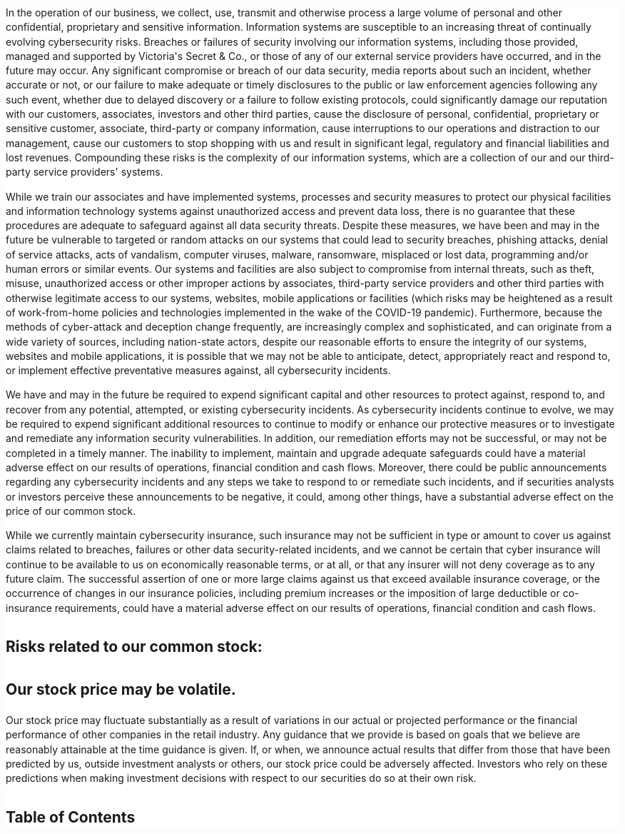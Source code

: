 <p>In the operation of our business, we collect, use, transmit and otherwise process a large volume of personal and other confidential, proprietary and sensitive information. Information systems are susceptible to an increasing threat of continually evolving cybersecurity risks. Breaches or failures of security involving our information systems, including those provided, managed and supported by Victoria's Secret &amp; Co., or those of any of our external service providers have occurred, and in the future may occur. Any significant compromise or breach of our data security, media reports about such an incident, whether accurate or not, or our failure to make adequate or timely disclosures to the public or law enforcement agencies following any such event, whether due to delayed discovery or a failure to follow existing protocols, could significantly damage our reputation with our customers, associates, investors and other third parties, cause the disclosure of personal, confidential, proprietary or sensitive customer, associate, third-party or company information, cause interruptions to our operations and distraction to our management, cause our customers to stop shopping with us and result in significant legal, regulatory and financial liabilities and lost revenues. Compounding these risks is the complexity of our information systems, which are a collection of our and our third-party service providers' systems.</p>
<p>While we train our associates and have implemented systems, processes and security measures to protect our physical facilities and information technology systems against unauthorized access and prevent data loss, there is no guarantee that these procedures are adequate to safeguard against all data security threats. Despite these measures, we have been and may in the future be vulnerable to targeted or random attacks on our systems that could lead to security breaches, phishing attacks, denial of service attacks, acts of vandalism, computer viruses, malware, ransomware, misplaced or lost data, programming and/or human errors or similar events. Our systems and facilities are also subject to compromise from internal threats, such as theft, misuse, unauthorized access or other improper actions by associates, third-party service providers and other third parties with otherwise legitimate access to our systems, websites, mobile applications or facilities (which risks may be heightened as a result of work-from-home policies and technologies implemented in the wake of the COVID-19 pandemic). Furthermore, because the methods of cyber-attack and deception change frequently, are increasingly complex and sophisticated, and can originate from a wide variety of sources, including nation-state actors, despite our reasonable efforts to ensure the integrity of our systems, websites and mobile applications, it is possible that we may not be able to anticipate, detect, appropriately react and respond to, or implement effective preventative measures against, all cybersecurity incidents.</p>
<p>We have and may in the future be required to expend significant capital and other resources to protect against, respond to, and recover from any potential, attempted, or existing cybersecurity incidents. As cybersecurity incidents continue to evolve, we may be required to expend significant additional resources to continue to modify or enhance our protective measures or to investigate and remediate any information security vulnerabilities. In addition, our remediation efforts may not be successful, or may not be completed in a timely manner. The inability to implement, maintain and upgrade adequate safeguards could have a material adverse effect on our results of operations, financial condition and cash flows. Moreover, there could be public announcements regarding any cybersecurity incidents and any steps we take to respond to or remediate such incidents, and if securities analysts or investors perceive these announcements to be negative, it could, among other things, have a substantial adverse effect on the price of our common stock.</p>
<p>While we currently maintain cybersecurity insurance, such insurance may not be sufficient in type or amount to cover us against claims related to breaches, failures or other data security-related incidents, and we cannot be certain that cyber insurance will continue to be available to us on economically reasonable terms, or at all, or that any insurer will not deny coverage as to any future claim. The successful assertion of one or more large claims against us that exceed available insurance coverage, or the occurrence of changes in our insurance policies, including premium increases or the imposition of large deductible or co-insurance requirements, could have a material adverse effect on our results of operations, financial condition and cash flows.</p>
<h2>Risks related to our common stock:</h2>
<h2>Our stock price may be volatile.</h2>
<p>Our stock price may fluctuate substantially as a result of variations in our actual or projected performance or the financial performance of other companies in the retail industry. Any guidance that we provide is based on goals that we believe are reasonably attainable at the time guidance is given. If, or when, we announce actual results that differ from those that have been predicted by us, outside investment analysts or others, our stock price could be adversely affected. Investors who rely on these predictions when making investment decisions with respect to our securities do so at their own risk.</p>
<h2>Table of Contents</h2>